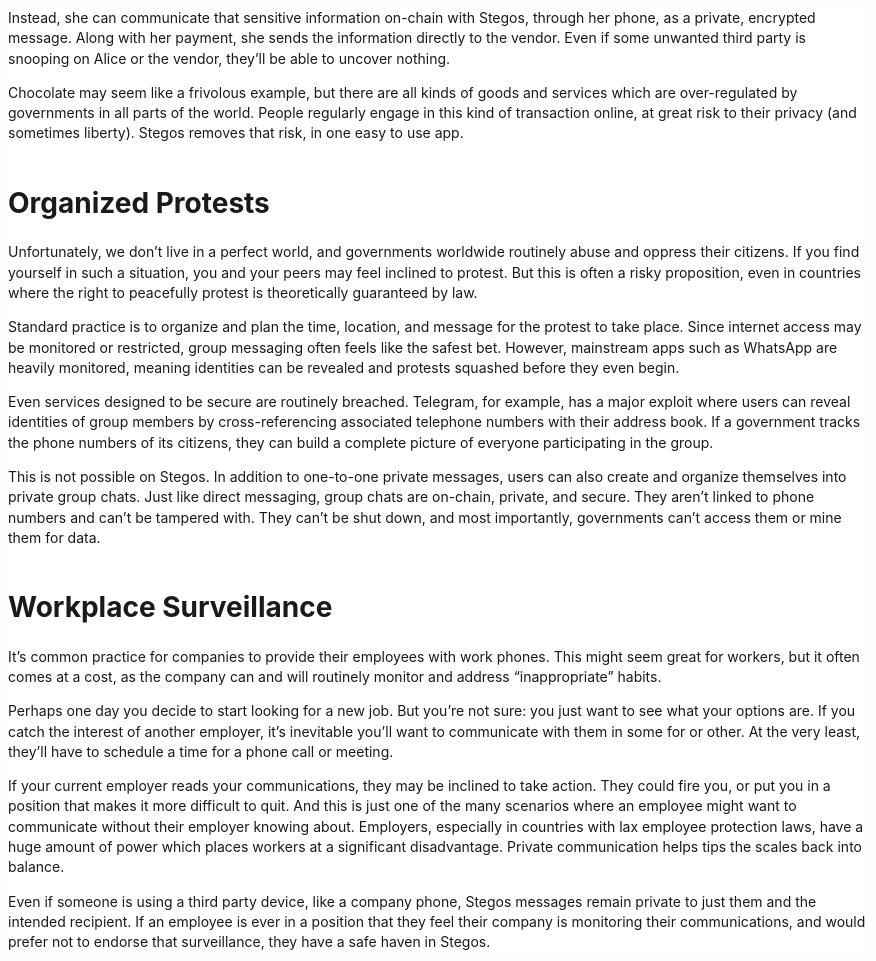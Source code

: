 Instead, she can communicate that sensitive information on-chain with Stegos, through her phone, as a private, encrypted message. Along with her payment, she sends the information directly to the vendor. Even if some unwanted third party is snooping on Alice or the vendor, they’ll be able to uncover nothing.

Chocolate may seem like a frivolous example, but there are all kinds of goods and services which are over-regulated by governments in all parts of the world. People regularly engage in this kind of transaction online, at great risk to their privacy (and sometimes liberty). Stegos removes that risk, in one easy to use app.

# **Organized Protests**

Unfortunately, we don’t live in a perfect world, and governments worldwide routinely abuse and oppress their citizens. If you find yourself in such a situation, you and your peers may feel inclined to protest. But this is often a risky proposition, even in countries where the right to peacefully protest is theoretically guaranteed by law.

Standard practice is to organize and plan the time, location, and message for the protest to take place. Since internet access may be monitored or restricted, group messaging often feels like the safest bet. However, mainstream apps such as WhatsApp are heavily monitored, meaning identities can be revealed and protests squashed before they even begin.

Even services designed to be secure are routinely breached. Telegram, for example, has a major exploit where users can reveal identities of group members by cross-referencing associated telephone numbers with their address book. If a government tracks the phone numbers of its citizens, they can build a complete picture of everyone participating in the group.

This is not possible on Stegos. In addition to one-to-one private messages, users can also create and organize themselves into private group chats. Just like direct messaging, group chats are on-chain, private, and secure. They aren’t linked to phone numbers and can’t be tampered with. They can’t be shut down, and most importantly, governments can’t access them or mine them for data.

# **Workplace Surveillance**

It’s common practice for companies to provide their employees with work phones. This might seem great for workers, but it often comes at a cost, as the company can and will routinely monitor and address “inappropriate” habits.

Perhaps one day you decide to start looking for a new job. But you’re not sure: you just want to see what your options are. If you catch the interest of another employer, it’s inevitable you’ll want to communicate with them in some for or other. At the very least, they’ll have to schedule a time for a phone call or meeting.

If your current employer reads your communications, they may be inclined to take action. They could fire you, or put you in a position that makes it more difficult to quit. And this is just one of the many scenarios where an employee might want to communicate without their employer knowing about. Employers, especially in countries with lax employee protection laws, have a huge amount of power which places workers at a significant disadvantage. Private communication helps tips the scales back into balance.

Even if someone is using a third party device, like a company phone, Stegos messages remain private to just them and the intended recipient. If an employee is ever in a position that they feel their company is monitoring their communications, and would prefer not to endorse that surveillance, they have a safe haven in Stegos.
